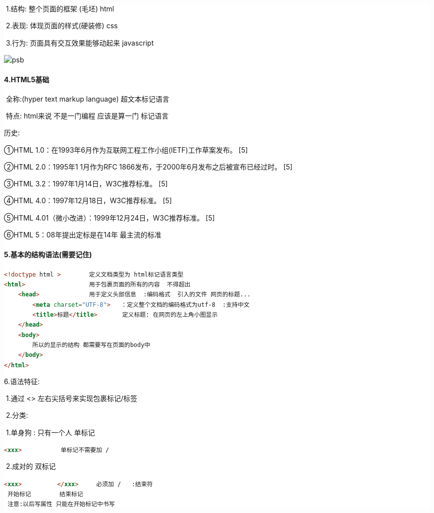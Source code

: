 ​    1.结构:     整个页面的框架 (毛坯)      html

​    2.表现:     体现页面的样式(硬装修)                 css

​    3.行为:      页面具有交互效果能够动起来       javascript

![psb](assets/psb.jpg)

#### 4.HTML5基础 

​    全称:(hyper  text  markup  language)   超文本标记语言 

​    特点:  html来说  不是一门编程  应该是算一门 标记语言

   历史:

①HTML 1.0：在1993年6月作为互联网工程工作小组(IETF)工作草案发布。 [5] 

②HTML 2.0：1995年1 1月作为RFC 1866发布，于2000年6月发布之后被宣布已经过时。 [5] 

③HTML 3.2：1997年1月14日，W3C推荐标准。 [5] 

④HTML 4.0：1997年12月18日，W3C推荐标准。 [5] 

⑤HTML 4.01（微小改进）：1999年12月24日，W3C推荐标准。 [5] 

⑥HTML 5：08年提出定标是在14年    最主流的标准

#### 5.基本的结构语法(需要记住)

```html
<!doctype html >        定义文档类型为 html标记语言类型  
<html>                  用于包裹页面的所有的内容  不得超出
    <head>              用于定义头部信息  :编码格式  引入的文件 网页的标题...       
    	<meta charset="UTF-8">   ：定义整个文档的编码格式为utf-8  :支持中文
        <title>标题</title>	    定义标题: 在网页的左上角小图显示
    </head>              
    <body>
        所以的显示的结构 都需要写在页面的body中
    </body>
</html>
```

6.语法特征:

​      1.通过 <> 左右尖括号来实现包裹标记/标签

​      2.分类:   

​		1.单身狗 :  只有一个人   单标记        

```html
<xxx>           单标记不需要加 /
```

​               2.成对的    双标记

```html
<xxx>          </xxx>     必须加 /   :结束符
 开始标记        结束标记
 注意:以后写属性 只能在开始标记中书写
```
